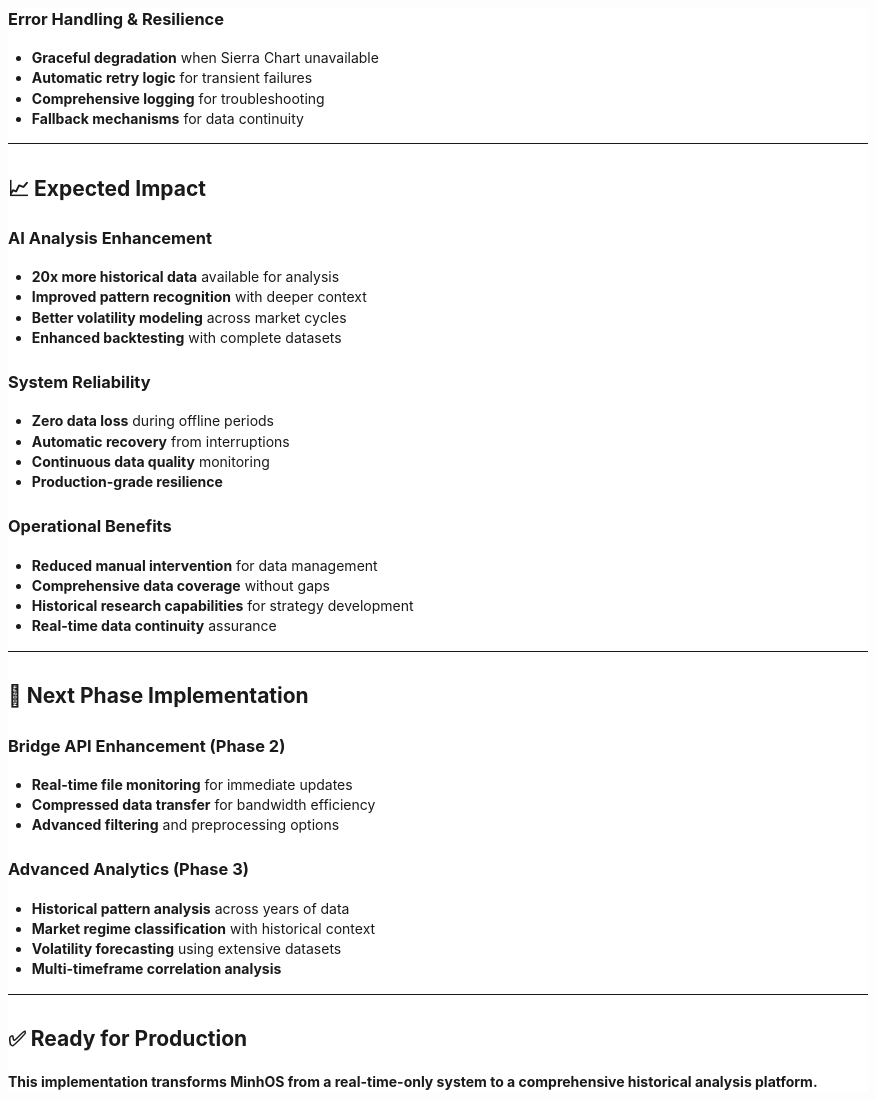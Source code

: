 ### **Error Handling & Resilience**
- **Graceful degradation** when Sierra Chart unavailable
- **Automatic retry logic** for transient failures
- **Comprehensive logging** for troubleshooting
- **Fallback mechanisms** for data continuity

---

## 📈 **Expected Impact**

### **AI Analysis Enhancement**
- **20x more historical data** available for analysis
- **Improved pattern recognition** with deeper context
- **Better volatility modeling** across market cycles
- **Enhanced backtesting** with complete datasets

### **System Reliability**
- **Zero data loss** during offline periods
- **Automatic recovery** from interruptions
- **Continuous data quality** monitoring
- **Production-grade resilience**

### **Operational Benefits**
- **Reduced manual intervention** for data management
- **Comprehensive data coverage** without gaps
- **Historical research capabilities** for strategy development
- **Real-time data continuity** assurance

---

## 🔄 **Next Phase Implementation**

### **Bridge API Enhancement (Phase 2)**
- **Real-time file monitoring** for immediate updates
- **Compressed data transfer** for bandwidth efficiency
- **Advanced filtering** and preprocessing options

### **Advanced Analytics (Phase 3)**  
- **Historical pattern analysis** across years of data
- **Market regime classification** with historical context
- **Volatility forecasting** using extensive datasets
- **Multi-timeframe correlation analysis**

---

## ✅ **Ready for Production**

**This implementation transforms MinhOS from a real-time-only system to a comprehensive historical analysis platform.**
